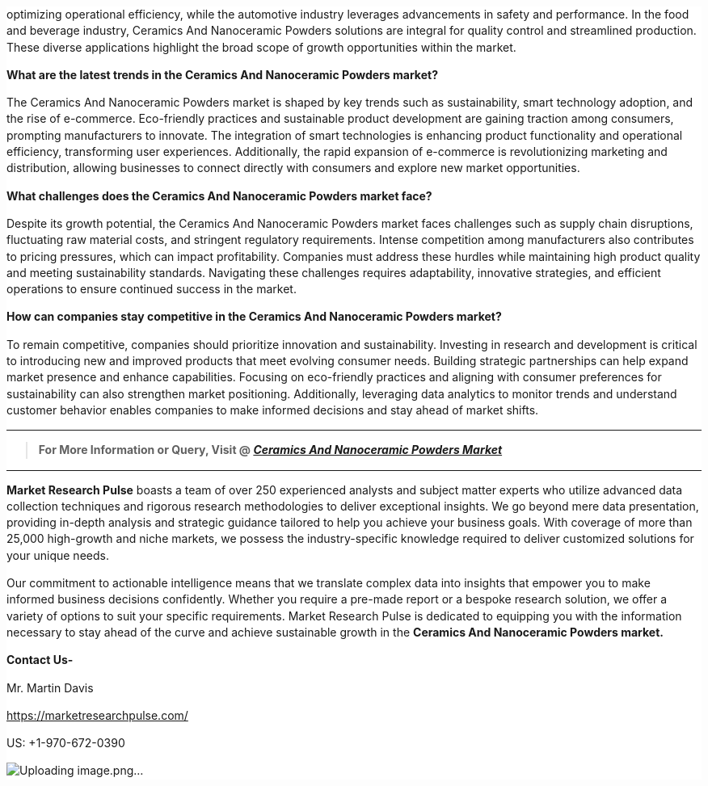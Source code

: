 optimizing operational efficiency, while the automotive industry leverages advancements in safety and performance. In the food and beverage industry, Ceramics And Nanoceramic Powders solutions are integral for quality control and streamlined production. These diverse applications highlight the broad scope of growth opportunities within the market.</p><p><strong>What are the latest trends in the Ceramics And Nanoceramic Powders market?</strong></p><p>The Ceramics And Nanoceramic Powders market is shaped by key trends such as sustainability, smart technology adoption, and the rise of e-commerce. Eco-friendly practices and sustainable product development are gaining traction among consumers, prompting manufacturers to innovate. The integration of smart technologies is enhancing product functionality and operational efficiency, transforming user experiences. Additionally, the rapid expansion of e-commerce is revolutionizing marketing and distribution, allowing businesses to connect directly with consumers and explore new market opportunities.</p><p><strong>What challenges does the Ceramics And Nanoceramic Powders market face?</strong></p><p>Despite its growth potential, the Ceramics And Nanoceramic Powders market faces challenges such as supply chain disruptions, fluctuating raw material costs, and stringent regulatory requirements. Intense competition among manufacturers also contributes to pricing pressures, which can impact profitability. Companies must address these hurdles while maintaining high product quality and meeting sustainability standards. Navigating these challenges requires adaptability, innovative strategies, and efficient operations to ensure continued success in the market.</p><p><strong>How can companies stay competitive in the Ceramics And Nanoceramic Powders market?</strong></p><p>To remain competitive, companies should prioritize innovation and sustainability. Investing in research and development is critical to introducing new and improved products that meet evolving consumer needs. Building strategic partnerships can help expand market presence and enhance capabilities. Focusing on eco-friendly practices and aligning with consumer preferences for sustainability can also strengthen market positioning. Additionally, leveraging data analytics to monitor trends and understand customer behavior enables companies to make informed decisions and stay ahead of market shifts.</p><hr /><blockquote><p><strong>For More Information or Query, Visit @&nbsp;<em><a href="https://marketresearchpulse.com/report/117013/ceramics-and-nanoceramic-powders-market?utm_source=Linkedin&utm_medium=027">Ceramics And Nanoceramic Powders Market</a></em></strong></p></blockquote><hr /><p><strong>Market Research Pulse</strong> boasts a team of over 250 experienced analysts and subject matter experts who utilize advanced data collection techniques and rigorous research methodologies to deliver exceptional insights. We go beyond mere data presentation, providing in-depth analysis and strategic guidance tailored to help you achieve your business goals. With coverage of more than 25,000 high-growth and niche markets, we possess the industry-specific knowledge required to deliver customized solutions for your unique needs.</p><p>Our commitment to actionable intelligence means that we translate complex data into insights that empower you to make informed business decisions confidently. Whether you require a pre-made report or a bespoke research solution, we offer a variety of options to suit your specific requirements. Market Research Pulse is dedicated to equipping you with the information necessary to stay ahead of the curve and achieve sustainable growth in the <strong>Ceramics And Nanoceramic Powders market.</strong></p><p><strong>Contact Us-</strong></p><p>Mr. Martin Davis</p><p>https://marketresearchpulse.com/</p><p>US: +1-970-672-0390</p>
![Uploading image.png…]()
